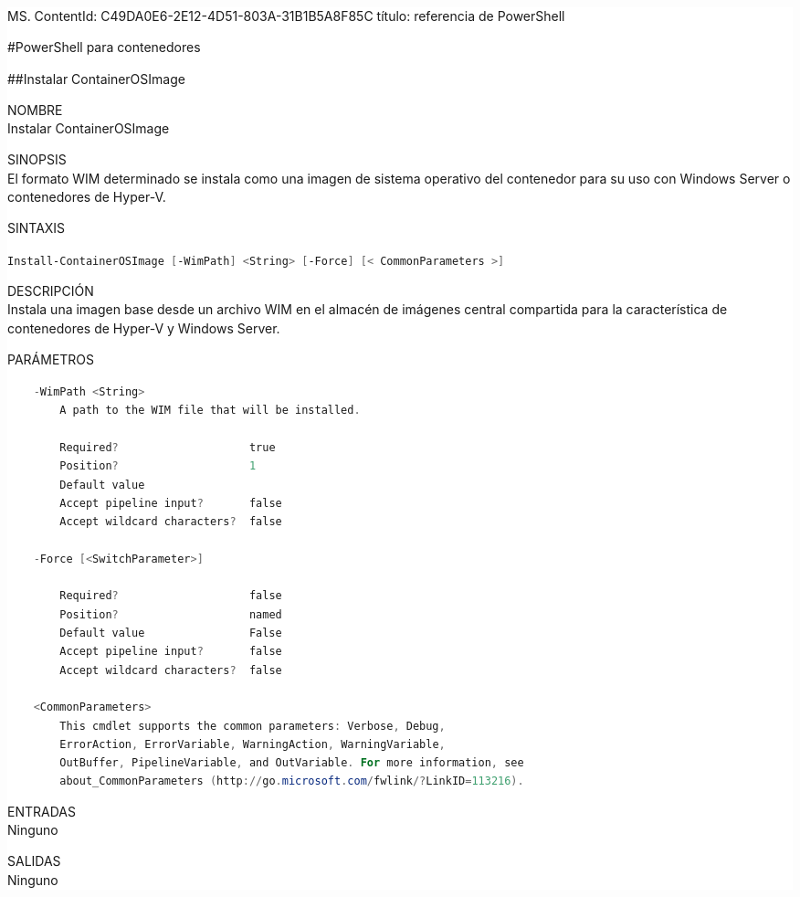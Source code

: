 MS. ContentId: C49DA0E6-2E12-4D51-803A-31B1B5A8F85C
título: referencia de PowerShell


#PowerShell para contenedores

##Instalar ContainerOSImage

<g id="f241a34c-759f-4b22-b055-81824456dc07" ctype="x-strong">NOMBRE</g>      
Instalar ContainerOSImage

<g id="a1dcb69c-8423-4960-858e-c4882a8b0120" ctype="x-strong">SINOPSIS</g>  
El formato WIM determinado se instala como una imagen de sistema operativo del contenedor para su uso con Windows Server o contenedores de Hyper-V.


<g id="87460353-fd97-413a-b17d-000781b72d3d" ctype="x-strong">SINTAXIS</g>
``` PowerShell  
Install-ContainerOSImage [-WimPath] <String> [-Force] [< CommonParameters >]
```

<g id="e5149772-c4c0-4247-9a3f-6cb734b1364b" ctype="x-strong">DESCRIPCIÓN</g>  
Instala una imagen base desde un archivo WIM en el almacén de imágenes central compartida para la característica de contenedores de Hyper-V y Windows Server.

<g id="53f8bc65-4737-4b95-b8a2-7e75219bedd4" ctype="x-strong">PARÁMETROS</g>
``` PowerShell
    -WimPath <String>
        A path to the WIM file that will be installed.

        Required?                    true
        Position?                    1
        Default value
        Accept pipeline input?       false
        Accept wildcard characters?  false

    -Force [<SwitchParameter>]

        Required?                    false
        Position?                    named
        Default value                False
        Accept pipeline input?       false
        Accept wildcard characters?  false

    <CommonParameters>
        This cmdlet supports the common parameters: Verbose, Debug,
        ErrorAction, ErrorVariable, WarningAction, WarningVariable,
        OutBuffer, PipelineVariable, and OutVariable. For more information, see
        about_CommonParameters (http://go.microsoft.com/fwlink/?LinkID=113216).
```

<g id="c2b4d092-e836-43c6-8e99-8e0e64e1139d" ctype="x-strong">ENTRADAS</g>      
Ninguno

<g id="9f7e7244-479c-41ed-b455-23b64f25918b" ctype="x-strong">SALIDAS</g>  
Ninguno
